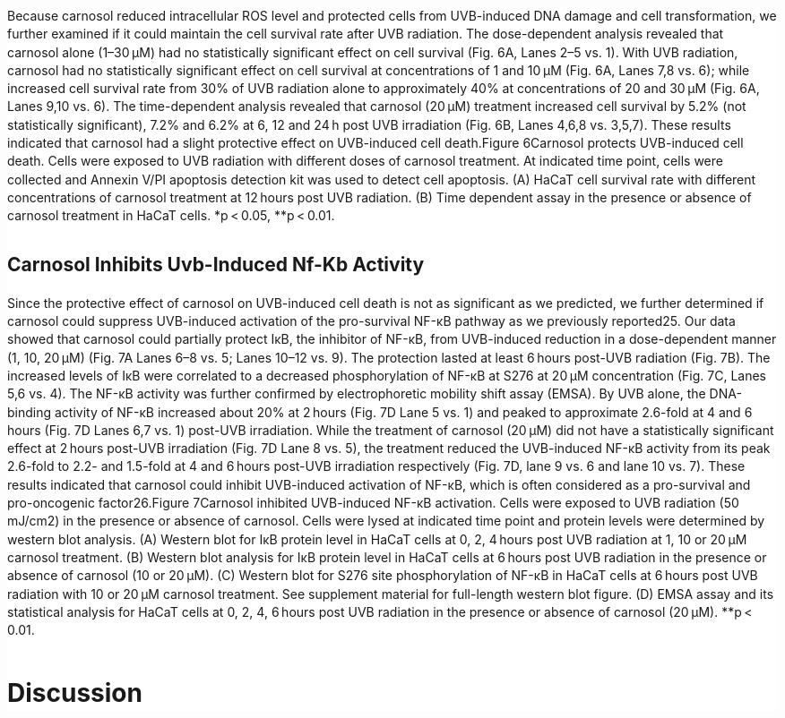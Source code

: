 Because carnosol reduced intracellular ROS level and protected cells from UVB-induced DNA damage and cell transformation, we further examined if it could maintain the cell survival rate after UVB radiation. The dose-dependent analysis revealed that carnosol alone (1–30 μM) had no statistically significant effect on cell survival (Fig. 6A, Lanes 2–5 vs. 1). With UVB radiation, carnosol had no statistically significant effect on cell survival at concentrations of 1 and 10 μM (Fig. 6A, Lanes 7,8 vs. 6); while increased cell survival rate from 30% of UVB radiation alone to approximately 40% at concentrations of 20 and 30 μM (Fig. 6A, Lanes 9,10 vs. 6). The time-dependent analysis revealed that carnosol (20 μM) treatment increased cell survival by 5.2% (not statistically significant), 7.2% and 6.2% at 6, 12 and 24 h post UVB irradiation (Fig. 6B, Lanes 4,6,8 vs. 3,5,7). These results indicated that carnosol had a slight protective effect on UVB-induced cell death.Figure 6Carnosol protects UVB-induced cell death. Cells were exposed to UVB radiation with different doses of carnosol treatment. At indicated time point, cells were collected and Annexin V/PI apoptosis detection kit was used to detect cell apoptosis. (A) HaCaT cell survival rate with different concentrations of carnosol treatment at 12 hours post UVB radiation. (B) Time dependent assay in the presence or absence of carnosol treatment in HaCaT cells. *p < 0.05, **p < 0.01.

## Carnosol Inhibits Uvb-Induced Nf-Κb Activity

Since the protective effect of carnosol on UVB-induced cell death is not as significant as we predicted, we further determined if carnosol could suppress UVB-induced activation of the pro-survival NF-κB pathway as we previously reported25. Our data showed that carnosol could partially protect IκB, the inhibitor of NF-κB, from UVB-induced reduction in a dose-dependent manner (1, 10, 20 μM) (Fig. 7A Lanes 6–8 vs. 5; Lanes 10–12 vs. 9). The protection lasted at least 6 hours post-UVB radiation (Fig. 7B). The increased levels of IκB were correlated to a decreased phosphorylation of NF-κB at S276 at 20 μM concentration (Fig. 7C, Lanes 5,6 vs. 4). The NF-κB activity was further confirmed by electrophoretic mobility shift assay (EMSA). By UVB alone, the DNA-binding activity of NF-κB increased about 20% at 2 hours (Fig. 7D Lane 5 vs. 1) and peaked to approximate 2.6-fold at 4 and 6 hours (Fig. 7D Lanes 6,7 vs. 1) post-UVB irradiation. While the treatment of carnosol (20 μM) did not have a statistically significant effect at 2 hours post-UVB irradiation (Fig. 7D Lane 8 vs. 5), the treatment reduced the UVB-induced NF-κB activity from its peak 2.6-fold to 2.2- and 1.5-fold at 4 and 6 hours post-UVB irradiation respectively (Fig. 7D, lane 9 vs. 6 and lane 10 vs. 7). These results indicated that carnosol could inhibit UVB-induced activation of NF-κB, which is often considered as a pro-survival and pro-oncogenic factor26.Figure 7Carnosol inhibited UVB-induced NF-κB activation. Cells were exposed to UVB radiation (50 mJ/cm2) in the presence or absence of carnosol. Cells were lysed at indicated time point and protein levels were determined by western blot analysis. (A) Western blot for IκB protein level in HaCaT cells at 0, 2, 4 hours post UVB radiation at 1, 10 or 20 μM carnosol treatment. (B) Western blot analysis for IκB protein level in HaCaT cells at 6 hours post UVB radiation in the presence or absence of carnosol (10 or 20 μM). (C) Western blot for S276 site phosphorylation of NF-κB in HaCaT cells at 6 hours post UVB radiation with 10 or 20 μM carnosol treatment. See supplement material for full-length western blot figure. (D) EMSA assay and its statistical analysis for HaCaT cells at 0, 2, 4, 6 hours post UVB radiation in the presence or absence of carnosol (20 μM). **p < 0.01.

# Discussion
